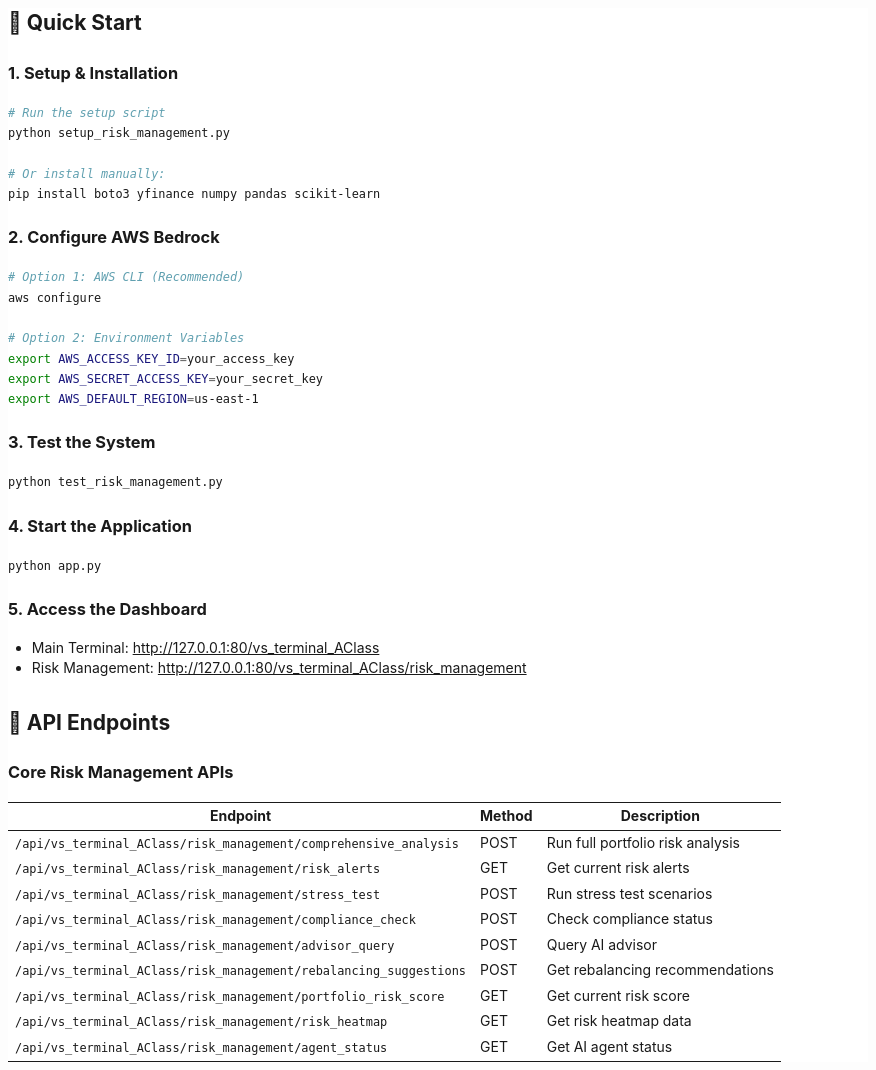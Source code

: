 ## 🚀 Quick Start

### 1. **Setup & Installation**

```bash
# Run the setup script
python setup_risk_management.py

# Or install manually:
pip install boto3 yfinance numpy pandas scikit-learn
```

### 2. **Configure AWS Bedrock**

```bash
# Option 1: AWS CLI (Recommended)
aws configure

# Option 2: Environment Variables
export AWS_ACCESS_KEY_ID=your_access_key
export AWS_SECRET_ACCESS_KEY=your_secret_key
export AWS_DEFAULT_REGION=us-east-1
```

### 3. **Test the System**

```bash
python test_risk_management.py
```

### 4. **Start the Application**

```bash
python app.py
```

### 5. **Access the Dashboard**

- Main Terminal: http://127.0.0.1:80/vs_terminal_AClass
- Risk Management: http://127.0.0.1:80/vs_terminal_AClass/risk_management

## 🔧 API Endpoints

### Core Risk Management APIs

| Endpoint                                                          | Method | Description                      |
| ----------------------------------------------------------------- | ------ | -------------------------------- |
| `/api/vs_terminal_AClass/risk_management/comprehensive_analysis`  | POST   | Run full portfolio risk analysis |
| `/api/vs_terminal_AClass/risk_management/risk_alerts`             | GET    | Get current risk alerts          |
| `/api/vs_terminal_AClass/risk_management/stress_test`             | POST   | Run stress test scenarios        |
| `/api/vs_terminal_AClass/risk_management/compliance_check`        | POST   | Check compliance status          |
| `/api/vs_terminal_AClass/risk_management/advisor_query`           | POST   | Query AI advisor                 |
| `/api/vs_terminal_AClass/risk_management/rebalancing_suggestions` | POST   | Get rebalancing recommendations  |
| `/api/vs_terminal_AClass/risk_management/portfolio_risk_score`    | GET    | Get current risk score           |
| `/api/vs_terminal_AClass/risk_management/risk_heatmap`            | GET    | Get risk heatmap data            |
| `/api/vs_terminal_AClass/risk_management/agent_status`            | GET    | Get AI agent status              |
